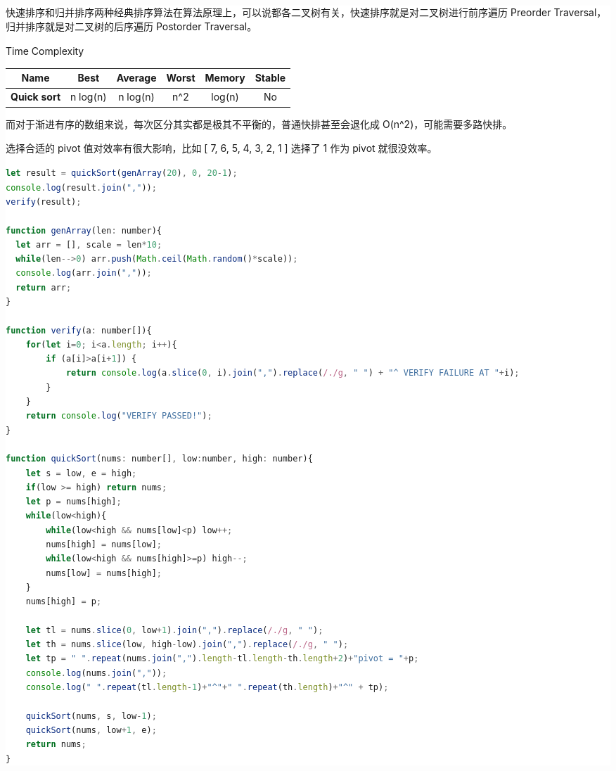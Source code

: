 快速排序和归并排序两种经典排序算法在算法原理上，可以说都各二叉树有关，快速排序就是对二叉树进行前序遍历 Preorder Traversal，归并排序就是对二叉树的后序遍历 Postorder Traversal。

Time Complexity

| Name             | Best       | Average       | Worst   | Memory    | Stable  |
| ---------------- | :--------: | :-----------: | :-----: | :-------: | :-----: |
| **Quick sort**   | n log(n)   | n log(n)      | n^2     | log(n)    | No      |

而对于渐进有序的数组来说，每次区分其实都是极其不平衡的，普通快排甚至会退化成 O(n^2)，可能需要多路快排。

选择合适的 pivot 值对效率有很大影响，比如 [ 7, 6, 5, 4, 3, 2, 1 ] 选择了 1 作为 pivot 就很没效率。

```js
let result = quickSort(genArray(20), 0, 20-1);
console.log(result.join(","));
verify(result);

function genArray(len: number){
  let arr = [], scale = len*10;
  while(len-->0) arr.push(Math.ceil(Math.random()*scale));
  console.log(arr.join(","));
  return arr;
}

function verify(a: number[]){
    for(let i=0; i<a.length; i++){
        if (a[i]>a[i+1]) {
            return console.log(a.slice(0, i).join(",").replace(/./g, " ") + "^ VERIFY FAILURE AT "+i);
        }
    }
    return console.log("VERIFY PASSED!");
}

function quickSort(nums: number[], low:number, high: number){
    let s = low, e = high;
    if(low >= high) return nums;
    let p = nums[high];
    while(low<high){
        while(low<high && nums[low]<p) low++;
        nums[high] = nums[low];
        while(low<high && nums[high]>=p) high--;
        nums[low] = nums[high];
    }
    nums[high] = p;

    let tl = nums.slice(0, low+1).join(",").replace(/./g, " ");
    let th = nums.slice(low, high-low).join(",").replace(/./g, " ");
    let tp = " ".repeat(nums.join(",").length-tl.length-th.length+2)+"pivot = "+p;
    console.log(nums.join(","));
    console.log(" ".repeat(tl.length-1)+"^"+" ".repeat(th.length)+"^" + tp);

    quickSort(nums, s, low-1);
    quickSort(nums, low+1, e);
    return nums;
}
```
